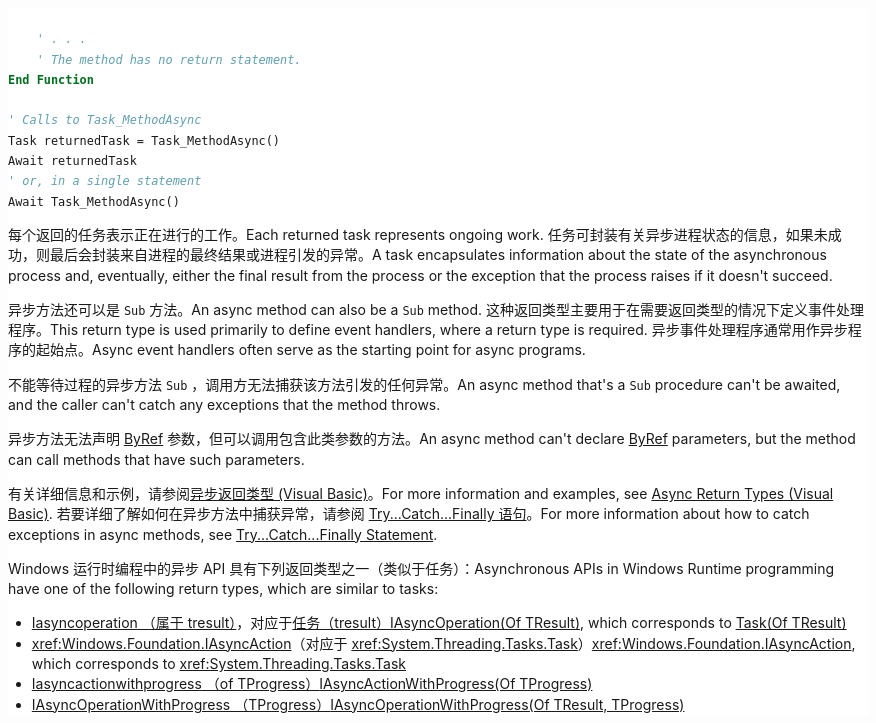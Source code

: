 ```vb

    ' . . .
    ' The method has no return statement.
End Function

' Calls to Task_MethodAsync
Task returnedTask = Task_MethodAsync()
Await returnedTask
' or, in a single statement
Await Task_MethodAsync()
```

<span data-ttu-id="0b802-232">每个返回的任务表示正在进行的工作。</span><span class="sxs-lookup"><span data-stu-id="0b802-232">Each returned task represents ongoing work.</span></span> <span data-ttu-id="0b802-233">任务可封装有关异步进程状态的信息，如果未成功，则最后会封装来自进程的最终结果或进程引发的异常。</span><span class="sxs-lookup"><span data-stu-id="0b802-233">A task encapsulates information about the state of the asynchronous process and, eventually, either the final result from the process or the exception that the process raises if it doesn't succeed.</span></span>

<span data-ttu-id="0b802-234">异步方法还可以是 `Sub` 方法。</span><span class="sxs-lookup"><span data-stu-id="0b802-234">An async method can also be a `Sub` method.</span></span> <span data-ttu-id="0b802-235">这种返回类型主要用于在需要返回类型的情况下定义事件处理程序。</span><span class="sxs-lookup"><span data-stu-id="0b802-235">This return type is used primarily to define event handlers, where a return type is required.</span></span> <span data-ttu-id="0b802-236">异步事件处理程序通常用作异步程序的起始点。</span><span class="sxs-lookup"><span data-stu-id="0b802-236">Async event handlers often serve as the starting point for async programs.</span></span>

<span data-ttu-id="0b802-237">不能等待过程的异步方法 `Sub` ，调用方无法捕获该方法引发的任何异常。</span><span class="sxs-lookup"><span data-stu-id="0b802-237">An async method that's a `Sub` procedure can't be awaited, and the caller can't catch any exceptions that the method throws.</span></span>

<span data-ttu-id="0b802-238">异步方法无法声明 [ByRef](../../../language-reference/modifiers/byref.md) 参数，但可以调用包含此类参数的方法。</span><span class="sxs-lookup"><span data-stu-id="0b802-238">An async method can't declare [ByRef](../../../language-reference/modifiers/byref.md) parameters, but the method can call methods that have such parameters.</span></span>

<span data-ttu-id="0b802-239">有关详细信息和示例，请参阅[异步返回类型 (Visual Basic)](async-return-types.md)。</span><span class="sxs-lookup"><span data-stu-id="0b802-239">For more information and examples, see [Async Return Types (Visual Basic)](async-return-types.md).</span></span> <span data-ttu-id="0b802-240">若要详细了解如何在异步方法中捕获异常，请参阅 [Try...Catch...Finally 语句](../../../language-reference/statements/try-catch-finally-statement.md)。</span><span class="sxs-lookup"><span data-stu-id="0b802-240">For more information about how to catch exceptions in async methods, see [Try...Catch...Finally Statement](../../../language-reference/statements/try-catch-finally-statement.md).</span></span>

<span data-ttu-id="0b802-241">Windows 运行时编程中的异步 API 具有下列返回类型之一（类似于任务）：</span><span class="sxs-lookup"><span data-stu-id="0b802-241">Asynchronous APIs in Windows Runtime programming have one of the following return types, which are similar to tasks:</span></span>

- <span data-ttu-id="0b802-242">[Iasyncoperation<tresult> （属于 tresult）](xref:Windows.Foundation.IAsyncOperation%601)，对应于[任务（tresult）](xref:System.Threading.Tasks.Task%601)</span><span class="sxs-lookup"><span data-stu-id="0b802-242">[IAsyncOperation(Of TResult)](xref:Windows.Foundation.IAsyncOperation%601), which corresponds to [Task(Of TResult)](xref:System.Threading.Tasks.Task%601)</span></span>
- <span data-ttu-id="0b802-243"><xref:Windows.Foundation.IAsyncAction>（对应于 <xref:System.Threading.Tasks.Task>）</span><span class="sxs-lookup"><span data-stu-id="0b802-243"><xref:Windows.Foundation.IAsyncAction>, which corresponds to <xref:System.Threading.Tasks.Task></span></span>
- [<span data-ttu-id="0b802-244">Iasyncactionwithprogress<tprogress> （of TProgress）</span><span class="sxs-lookup"><span data-stu-id="0b802-244">IAsyncActionWithProgress(Of TProgress)</span></span>](xref:Windows.Foundation.IAsyncActionWithProgress%601)
- [<span data-ttu-id="0b802-245">IAsyncOperationWithProgress （TProgress）</span><span class="sxs-lookup"><span data-stu-id="0b802-245">IAsyncOperationWithProgress(Of TResult, TProgress)</span></span>](xref:Windows.Foundation.IAsyncOperationWithProgress%602)
